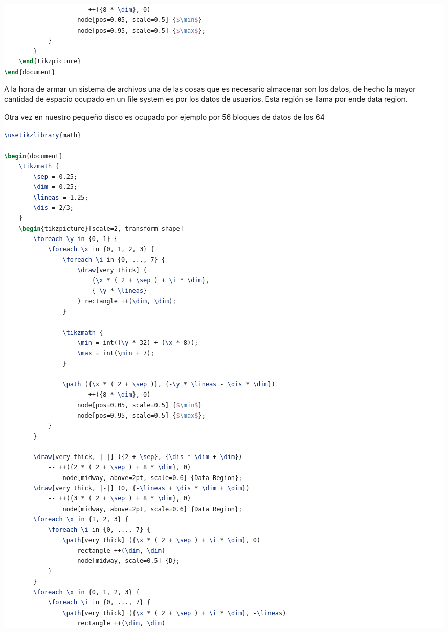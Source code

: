 ```tikz
					-- ++({8 * \dim}, 0)
					node[pos=0.05, scale=0.5] {$\min$}
					node[pos=0.95, scale=0.5] {$\max$};
			}
		}
	\end{tikzpicture}
\end{document}
```

A la hora de armar un sistema de archivos una de las cosas que es necesario almacenar son los datos, de hecho la mayor cantidad de espacio ocupado en un file system es por los datos de usuarios. Esta región se llama por ende data region.

Otra vez en nuestro pequeño disco es ocupado por ejemplo por $56$ bloques de datos de los $64$

```tikz
\usetikzlibrary{math}

\begin{document} 
	\tikzmath {
		\sep = 0.25;
		\dim = 0.25;
		\lineas = 1.25;
		\dis = 2/3;
	}
	\begin{tikzpicture}[scale=2, transform shape]
		\foreach \y in {0, 1} {
			\foreach \x in {0, 1, 2, 3} {
				\foreach \i in {0, ..., 7} {
					\draw[very thick] (
						{\x * ( 2 + \sep ) + \i * \dim}, 
						{-\y * \lineas}
					) rectangle ++(\dim, \dim);
				}

				\tikzmath {
					\min = int((\y * 32) + (\x * 8));
					\max = int(\min + 7);
				}
				
				\path ({\x * ( 2 + \sep )}, {-\y * \lineas - \dis * \dim})
					-- ++({8 * \dim}, 0)
					node[pos=0.05, scale=0.5] {$\min$}
					node[pos=0.95, scale=0.5] {$\max$};
			}
		}

		\draw[very thick, |-|] ({2 + \sep}, {\dis * \dim + \dim})
			-- ++({2 * ( 2 + \sep ) + 8 * \dim}, 0)
				node[midway, above=2pt, scale=0.6] {Data Region};
		\draw[very thick, |-|] (0, {-\lineas + \dis * \dim + \dim})
			-- ++({3 * ( 2 + \sep ) + 8 * \dim}, 0)
				node[midway, above=2pt, scale=0.6] {Data Region};
		\foreach \x in {1, 2, 3} {
			\foreach \i in {0, ..., 7} {
				\path[very thick] ({\x * ( 2 + \sep ) + \i * \dim}, 0) 
					rectangle ++(\dim, \dim)
					node[midway, scale=0.5] {D};
			}
		}
		\foreach \x in {0, 1, 2, 3} {
			\foreach \i in {0, ..., 7} {
				\path[very thick] ({\x * ( 2 + \sep ) + \i * \dim}, -\lineas) 
					rectangle ++(\dim, \dim)
```